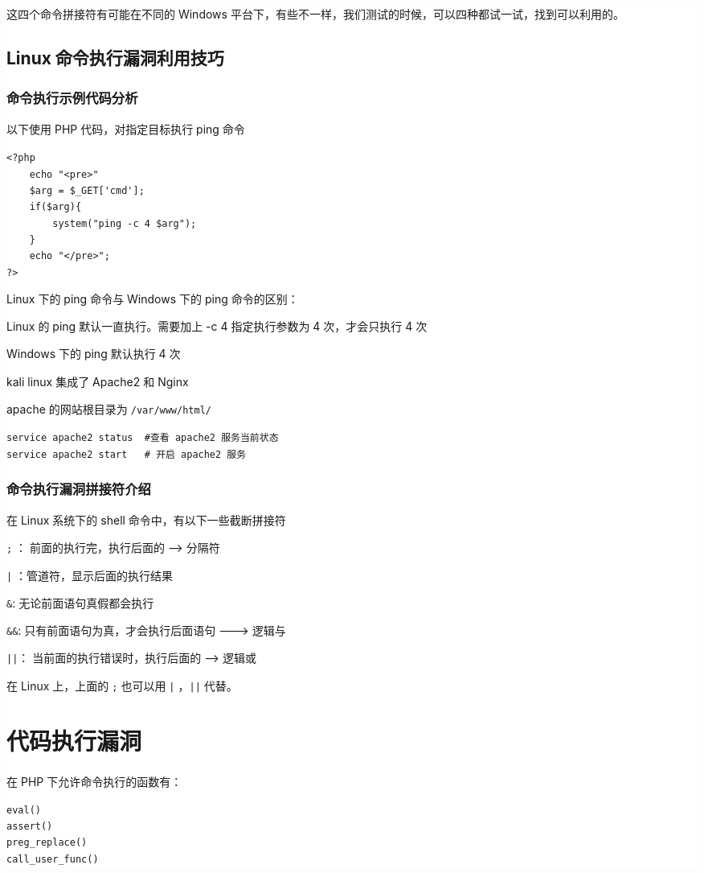 这四个命令拼接符有可能在不同的 Windows 平台下，有些不一样，我们测试的时候，可以四种都试一试，找到可以利用的。

## Linux 命令执行漏洞利用技巧

### 命令执行示例代码分析

以下使用 PHP 代码，对指定目标执行 ping 命令

```
<?php
	echo "<pre>"
	$arg = $_GET['cmd'];
	if($arg){
		system("ping -c 4 $arg");
	}
	echo "</pre>";
?>
```

Linux 下的 ping 命令与 Windows 下的 ping 命令的区别：

Linux 的 ping 默认一直执行。需要加上 -c 4 指定执行参数为 4 次，才会只执行 4 次

Windows 下的 ping 默认执行 4 次

kali linux 集成了 Apache2 和 Nginx

apache 的网站根目录为 `/var/www/html/`

```
service apache2 status	#查看 apache2 服务当前状态
service apache2 start	# 开启 apache2 服务
```

### 命令执行漏洞拼接符介绍

在 Linux 系统下的 shell 命令中，有以下一些截断拼接符

`;` ： 前面的执行完，执行后面的 --> 分隔符

`|` ：管道符，显示后面的执行结果

`&`: 无论前面语句真假都会执行

`&&`: 只有前面语句为真，才会执行后面语句 ---> 逻辑与

`||`： 当前面的执行错误时，执行后面的 --> 逻辑或

在 Linux 上，上面的 `;` 也可以用 `|` ，`||` 代替。

# 代码执行漏洞

在 PHP 下允许命令执行的函数有：

```
eval()
assert()
preg_replace()
call_user_func()
```
